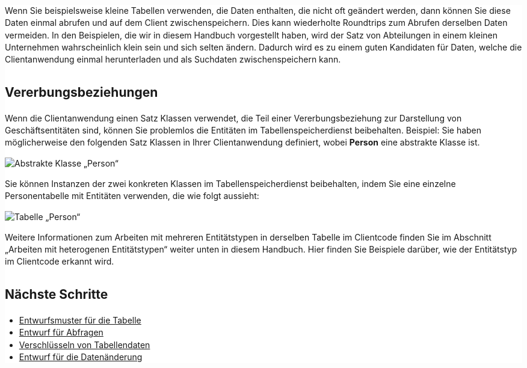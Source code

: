 Wenn Sie beispielsweise kleine Tabellen verwenden, die Daten enthalten, die nicht oft geändert werden, dann können Sie diese Daten einmal abrufen und auf dem Client zwischenspeichern. Dies kann wiederholte Roundtrips zum Abrufen derselben Daten vermeiden. In den Beispielen, die wir in diesem Handbuch vorgestellt haben, wird der Satz von Abteilungen in einem kleinen Unternehmen wahrscheinlich klein sein und sich selten ändern. Dadurch wird es zu einem guten Kandidaten für Daten, welche die Clientanwendung einmal herunterladen und als Suchdaten zwischenspeichern kann.  

## <a name="inheritance-relationships"></a>Vererbungsbeziehungen
Wenn die Clientanwendung einen Satz Klassen verwendet, die Teil einer Vererbungsbeziehung zur Darstellung von Geschäftsentitäten sind, können Sie problemlos die Entitäten im Tabellenspeicherdienst beibehalten. Beispiel: Sie haben möglicherweise den folgenden Satz Klassen in Ihrer Clientanwendung definiert, wobei **Person** eine abstrakte Klasse ist.

![Abstrakte Klasse „Person“](media/storage-table-design-guide/storage-table-design-IMAGE03.png)

Sie können Instanzen der zwei konkreten Klassen im Tabellenspeicherdienst beibehalten, indem Sie eine einzelne Personentabelle mit Entitäten verwenden, die wie folgt aussieht:  

![Tabelle „Person“](media/storage-table-design-guide/storage-table-design-IMAGE04.png)

Weitere Informationen zum Arbeiten mit mehreren Entitätstypen in derselben Tabelle im Clientcode finden Sie im Abschnitt „Arbeiten mit heterogenen Entitätstypen“ weiter unten in diesem Handbuch. Hier finden Sie Beispiele darüber, wie der Entitätstyp im Clientcode erkannt wird.  


## <a name="next-steps"></a>Nächste Schritte

- [Entwurfsmuster für die Tabelle](table-storage-design-patterns.md)
- [Entwurf für Abfragen](table-storage-design-for-query.md)
- [Verschlüsseln von Tabellendaten](table-storage-design-encrypt-data.md)
- [Entwurf für die Datenänderung](table-storage-design-for-modification.md)
